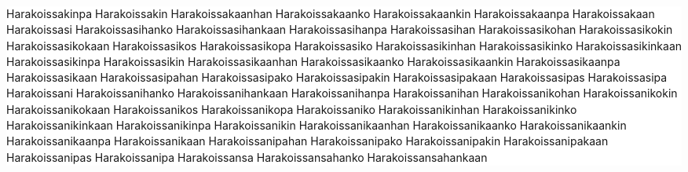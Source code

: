Harakoissakinpa
Harakoissakin
Harakoissakaanhan
Harakoissakaanko
Harakoissakaankin
Harakoissakaanpa
Harakoissakaan
Harakoissasi
Harakoissasihanko
Harakoissasihankaan
Harakoissasihanpa
Harakoissasihan
Harakoissasikohan
Harakoissasikokin
Harakoissasikokaan
Harakoissasikos
Harakoissasikopa
Harakoissasiko
Harakoissasikinhan
Harakoissasikinko
Harakoissasikinkaan
Harakoissasikinpa
Harakoissasikin
Harakoissasikaanhan
Harakoissasikaanko
Harakoissasikaankin
Harakoissasikaanpa
Harakoissasikaan
Harakoissasipahan
Harakoissasipako
Harakoissasipakin
Harakoissasipakaan
Harakoissasipas
Harakoissasipa
Harakoissani
Harakoissanihanko
Harakoissanihankaan
Harakoissanihanpa
Harakoissanihan
Harakoissanikohan
Harakoissanikokin
Harakoissanikokaan
Harakoissanikos
Harakoissanikopa
Harakoissaniko
Harakoissanikinhan
Harakoissanikinko
Harakoissanikinkaan
Harakoissanikinpa
Harakoissanikin
Harakoissanikaanhan
Harakoissanikaanko
Harakoissanikaankin
Harakoissanikaanpa
Harakoissanikaan
Harakoissanipahan
Harakoissanipako
Harakoissanipakin
Harakoissanipakaan
Harakoissanipas
Harakoissanipa
Harakoissansa
Harakoissansahanko
Harakoissansahankaan